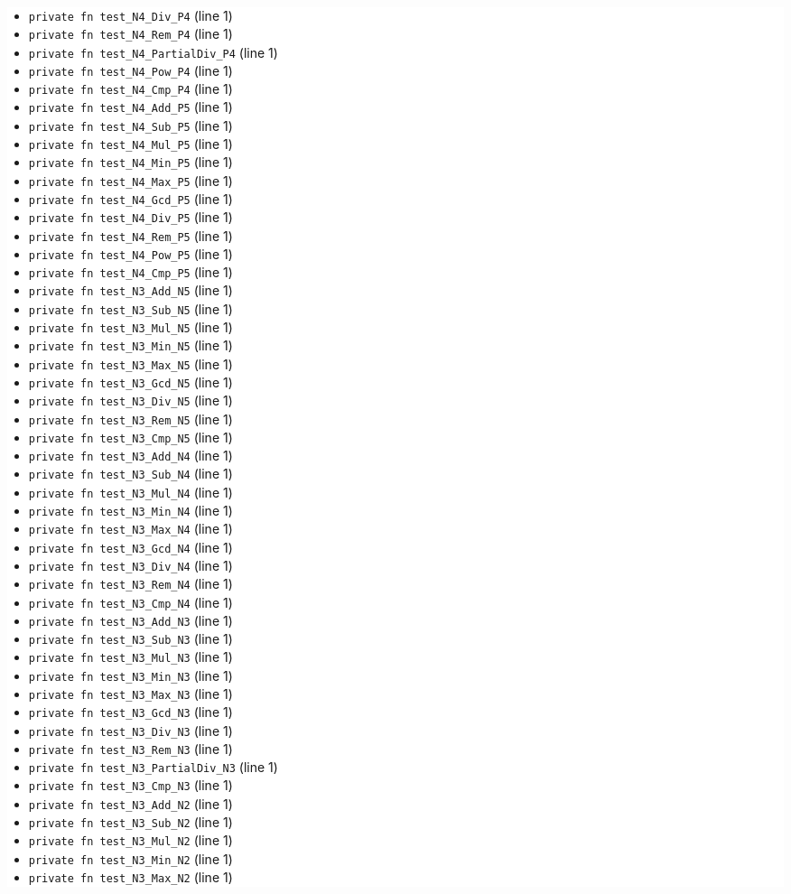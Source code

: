 - `private fn test_N4_Div_P4` (line 1)
- `private fn test_N4_Rem_P4` (line 1)
- `private fn test_N4_PartialDiv_P4` (line 1)
- `private fn test_N4_Pow_P4` (line 1)
- `private fn test_N4_Cmp_P4` (line 1)
- `private fn test_N4_Add_P5` (line 1)
- `private fn test_N4_Sub_P5` (line 1)
- `private fn test_N4_Mul_P5` (line 1)
- `private fn test_N4_Min_P5` (line 1)
- `private fn test_N4_Max_P5` (line 1)
- `private fn test_N4_Gcd_P5` (line 1)
- `private fn test_N4_Div_P5` (line 1)
- `private fn test_N4_Rem_P5` (line 1)
- `private fn test_N4_Pow_P5` (line 1)
- `private fn test_N4_Cmp_P5` (line 1)
- `private fn test_N3_Add_N5` (line 1)
- `private fn test_N3_Sub_N5` (line 1)
- `private fn test_N3_Mul_N5` (line 1)
- `private fn test_N3_Min_N5` (line 1)
- `private fn test_N3_Max_N5` (line 1)
- `private fn test_N3_Gcd_N5` (line 1)
- `private fn test_N3_Div_N5` (line 1)
- `private fn test_N3_Rem_N5` (line 1)
- `private fn test_N3_Cmp_N5` (line 1)
- `private fn test_N3_Add_N4` (line 1)
- `private fn test_N3_Sub_N4` (line 1)
- `private fn test_N3_Mul_N4` (line 1)
- `private fn test_N3_Min_N4` (line 1)
- `private fn test_N3_Max_N4` (line 1)
- `private fn test_N3_Gcd_N4` (line 1)
- `private fn test_N3_Div_N4` (line 1)
- `private fn test_N3_Rem_N4` (line 1)
- `private fn test_N3_Cmp_N4` (line 1)
- `private fn test_N3_Add_N3` (line 1)
- `private fn test_N3_Sub_N3` (line 1)
- `private fn test_N3_Mul_N3` (line 1)
- `private fn test_N3_Min_N3` (line 1)
- `private fn test_N3_Max_N3` (line 1)
- `private fn test_N3_Gcd_N3` (line 1)
- `private fn test_N3_Div_N3` (line 1)
- `private fn test_N3_Rem_N3` (line 1)
- `private fn test_N3_PartialDiv_N3` (line 1)
- `private fn test_N3_Cmp_N3` (line 1)
- `private fn test_N3_Add_N2` (line 1)
- `private fn test_N3_Sub_N2` (line 1)
- `private fn test_N3_Mul_N2` (line 1)
- `private fn test_N3_Min_N2` (line 1)
- `private fn test_N3_Max_N2` (line 1)
